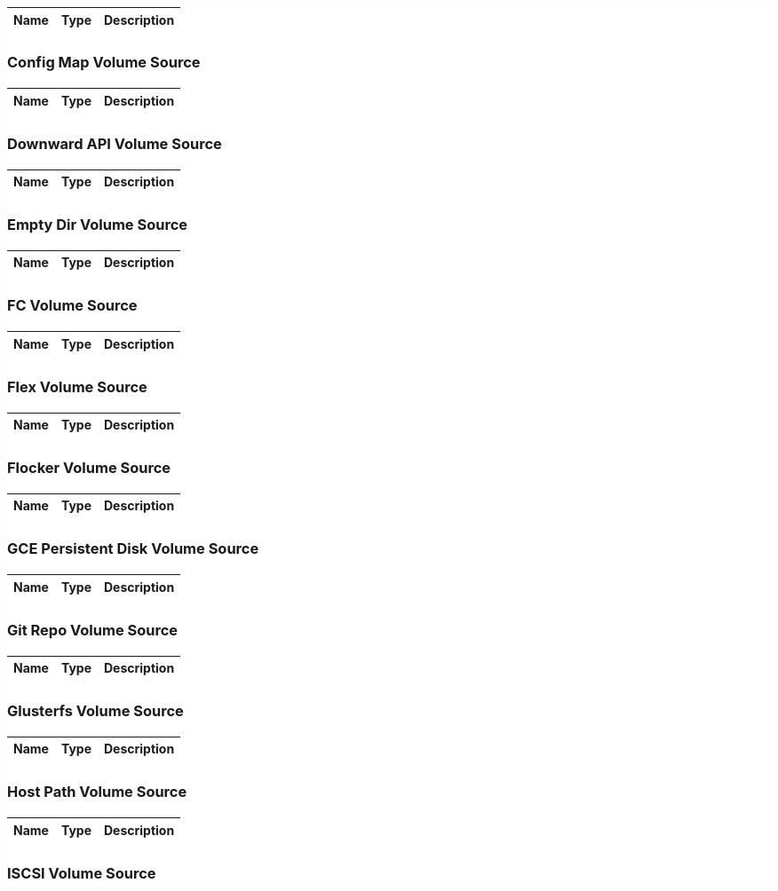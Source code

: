 | Name | Type | Description |
| --- | --- | --- |

### Config Map Volume Source

| Name | Type | Description |
| --- | --- | --- |

### Downward API Volume Source

| Name | Type | Description |
| --- | --- | --- |

### Empty Dir Volume Source

| Name | Type | Description |
| --- | --- | --- |

### FC Volume Source

| Name | Type | Description |
| --- | --- | --- |

### Flex Volume Source

| Name | Type | Description |
| --- | --- | --- |

### Flocker Volume Source

| Name | Type | Description |
| --- | --- | --- |

### GCE Persistent Disk Volume Source

| Name | Type | Description |
| --- | --- | --- |

### Git Repo Volume Source

| Name | Type | Description |
| --- | --- | --- |

### Glusterfs Volume Source

| Name | Type | Description |
| --- | --- | --- |

### Host Path Volume Source

| Name | Type | Description |
| --- | --- | --- |

### ISCSI Volume Source
